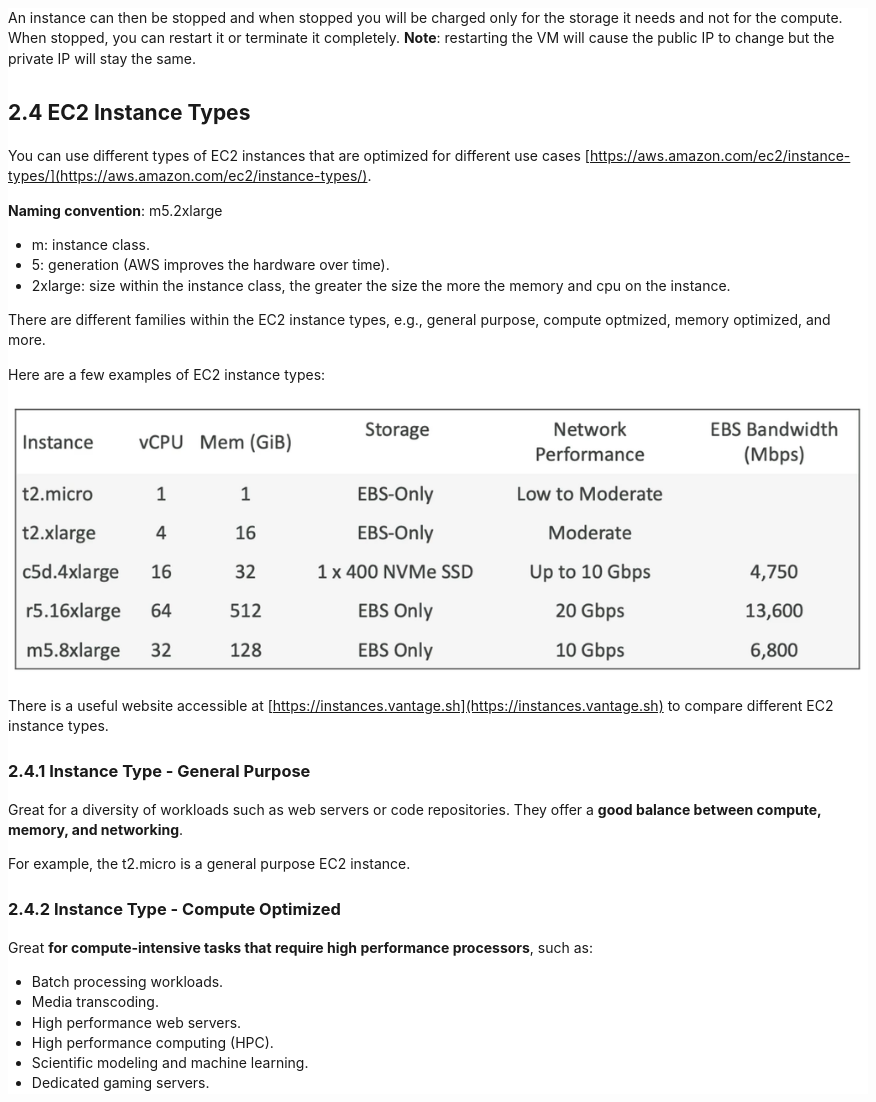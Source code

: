 An instance can then be stopped and when stopped you will be charged only for the storage it needs and not for the compute. When stopped, you can restart it or terminate it completely.
**Note**: restarting the VM will cause the public IP to change but the private IP will stay the same.

## 2.4 EC2 Instance Types

You can use different types of EC2 instances that are optimized for different use cases [https://aws.amazon.com/ec2/instance-types/](https://aws.amazon.com/ec2/instance-types/).

**Naming convention**: m5.2xlarge
- m: instance class.
- 5: generation (AWS improves the hardware over time).
- 2xlarge: size within the instance class, the greater the size the more the memory and cpu on the instance.

There are different families within the EC2 instance types, e.g., general purpose, compute optmized, memory optimized, and more.

Here are a few examples of EC2 instance types:

![Example of EC2 Instance Types](/assets/aws-certified-developer-associate/ec2_instance_types_example.png "Example of EC2 Instance Types")

There is a useful website accessible at [https://instances.vantage.sh](https://instances.vantage.sh) to compare different EC2 instance types.

### 2.4.1 Instance Type - General Purpose

Great for a diversity of workloads such as web servers or code repositories. They offer a **good balance between compute, memory, and networking**.

For example, the t2.micro is a general purpose EC2 instance.

### 2.4.2 Instance Type - Compute Optimized

Great **for compute-intensive tasks that require high performance processors**, such as:
- Batch processing workloads.
- Media transcoding.
- High performance web servers.
- High performance computing (HPC).
- Scientific modeling and machine learning.
- Dedicated gaming servers.
